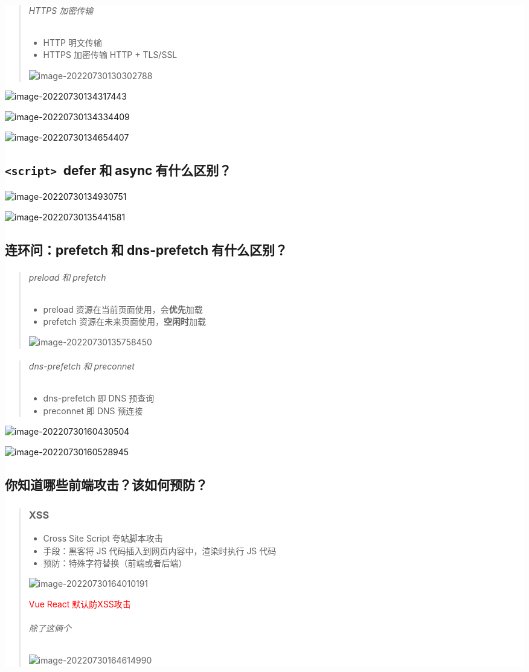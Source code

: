 > ###### HTTPS 加密传输
>
> * HTTP 明文传输
> * HTTPS 加密传输 HTTP + TLS/SSL
>
> ![image-20220730130302788](https://tva1.sinaimg.cn/large/e6c9d24egy1h4ovbepizqj21gg0u0n1l.jpg)

![image-20220730134317443](https://tva1.sinaimg.cn/large/e6c9d24egy1h4owha7cmhj21gg0u0gov.jpg)

![image-20220730134334409](https://tva1.sinaimg.cn/large/e6c9d24egy1h4owhku9g2j21gg0u00wq.jpg)

![image-20220730134654407](https://tva1.sinaimg.cn/large/e6c9d24egy1h4owl1i4frj21gg0u0ab9.jpg)

## `<script> `defer 和 async 有什么区别？

![image-20220730134930751](https://tva1.sinaimg.cn/large/e6c9d24egy1h4ownrcv3ej21gg0u0go7.jpg)

![image-20220730135441581](https://tva1.sinaimg.cn/large/e6c9d24egy1h4owt55cs6j21gg0u0772.jpg)

## 连环问：prefetch 和 dns-prefetch 有什么区别？

> ###### preload 和 prefetch
>
> * preload 资源在当前页面使用，会**优先**加载
> * prefetch 资源在未来页面使用，**空闲时**加载
>
> ![image-20220730135758450](https://tva1.sinaimg.cn/large/e6c9d24egy1h4owwjwq0cj21gg0u0whw.jpg)

> ###### dns-prefetch 和 preconnet
>
> * dns-prefetch 即 DNS 预查询
> * preconnet 即 DNS 预连接

![image-20220730160430504](https://tva1.sinaimg.cn/large/e6c9d24egy1h4p0k83w5wj21gg0u0dic.jpg)

![image-20220730160528945](https://tva1.sinaimg.cn/large/e6c9d24egy1h4p0l8cbplj21gg0u0gng.jpg)

## 你知道哪些前端攻击？该如何预防？

> ### XSS
>
> * Cross Site Script 夸站脚本攻击
> * 手段：黑客将 JS 代码插入到网页内容中，渲染时执行 JS 代码
> * 预防：特殊字符替换（前端或者后端）
>
> ![image-20220730164010191](https://tva1.sinaimg.cn/large/e6c9d24egy1h4p1lbxnj1j21gg0u00xu.jpg)
>
> <div style='color:red'>Vue React 默认防XSS攻击</div>
>
> ###### 除了这俩个
>
> ![image-20220730164614990](https://tva1.sinaimg.cn/large/e6c9d24egy1h4p1shl1skj20f4024q2v.jpg)

